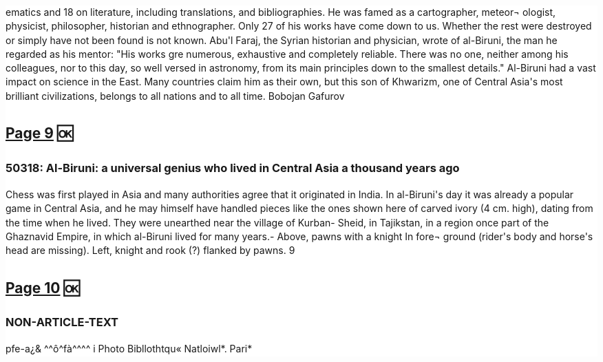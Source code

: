 ematics and 18 on literature, including
translations, and bibliographies. He
was famed as a cartographer, meteor¬
ologist, physicist, philosopher, historian
and ethnographer.
Only 27 of his works have come
down to us. Whether the rest were
destroyed or simply have not been
found is not known. Abu'l Faraj, the
Syrian historian and physician, wrote
of al-Biruni, the man he regarded as
his mentor: "His works gre numerous,
exhaustive and completely reliable.
There was no one, neither among his
colleagues, nor to this day, so well
versed in astronomy, from its main
principles down to the smallest
details."
Al-Biruni had a vast impact on
science in the East. Many countries
claim him as their own, but this son
of Khwarizm, one of Central Asia's
most brilliant civilizations, belongs to
all nations and to all time.
Bobojan Gafurov
## [Page 9](https://demo.humlab.umu.se/courier/074875engo.pdf#page=9) 🆗
### 50318: Al-Biruni: a universal genius who lived in Central Asia a thousand years ago
Chess was first played in
Asia and many authorities
agree that it originated in
India. In al-Biruni's day it
was already a popular game
in Central Asia, and he may
himself have handled pieces
like the ones shown here of
carved ivory (4 cm. high),
dating from the time when he
lived. They were unearthed
near the village of Kurban-
Sheid, in Tajikstan, in a region
once part of the Ghaznavid
Empire, in which al-Biruni
lived for many years.- Above,
pawns with a knight In fore¬
ground (rider's body and
horse's head are missing).
Left, knight and rook (?)
flanked by pawns.
9
## [Page 10](https://demo.humlab.umu.se/courier/074875engo.pdf#page=10) 🆗
### NON-ARTICLE-TEXT
pfe-a¿& ^^ô^fà^^^^
i
Photo Bibllothtqu« Natloiwl*. Pari*
